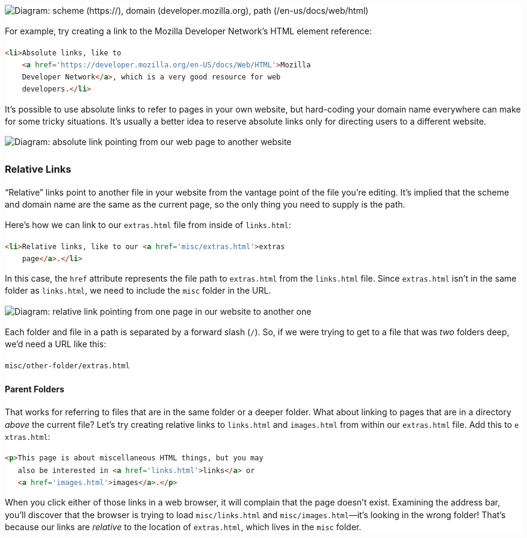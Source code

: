 ![Diagram: scheme (https://), domain (developer.mozilla.org), path (/en-us/docs/web/html)](/images/html-css/absolute-link-syntax-64d730.png)

For example, try creating a link to the Mozilla Developer Network’s HTML element reference:

```html
<li>Absolute links, like to
    <a href='https://developer.mozilla.org/en-US/docs/Web/HTML'>Mozilla
    Developer Network</a>, which is a very good resource for web
    developers.</li>
```

It’s possible to use absolute links to refer to pages in your own website, but hard-coding your domain name everywhere can make for some tricky situations. It’s usually a better idea to reserve absolute links only for directing users to a different website.

![Diagram: absolute link pointing from our web page to another website](/images/html-css/absolute-links-32f469.png)

### Relative Links

“Relative” links point to another file in your website from the vantage point of the file you’re editing. It’s implied that the scheme and domain name are the same as the current page, so the only thing you need to supply is the path.

Here’s how we can link to our `extras.html` file from inside of `links.html`:

```html
<li>Relative links, like to our <a href='misc/extras.html'>extras
    page</a>.</li>
```

In this case, the `href` attribute represents the file path to `extras.html` from the `links.html` file. Since `extras.html` isn’t in the same folder as `links.html`, we need to include the `misc` folder in the URL.

![Diagram: relative link pointing from one page in our website to another one](/images/html-css/relative-links-e178d0.png)

Each folder and file in a path is separated by a forward slash (`/`). So, if we were trying to get to a file that was _two_ folders deep, we’d need a URL like this:

```html
misc/other-folder/extras.html
```

#### Parent Folders

That works for referring to files that are in the same folder or a deeper folder. What about linking to pages that are in a directory _above_ the current file? Let’s try creating relative links to `links.html` and `images.html` from within our `extras.html` file. Add this to `extras.html`:

```html
<p>This page is about miscellaneous HTML things, but you may
   also be interested in <a href='links.html'>links</a> or
   <a href='images.html'>images</a>.</p>
```

When you click either of those links in a web browser, it will complain that the page doesn’t exist. Examining the address bar, you’ll discover that the browser is trying to load `misc/links.html` and `misc/images.html`—it’s looking in the wrong folder! That’s because our links are _relative_ to the location of `extras.html`, which lives in the `misc` folder.
